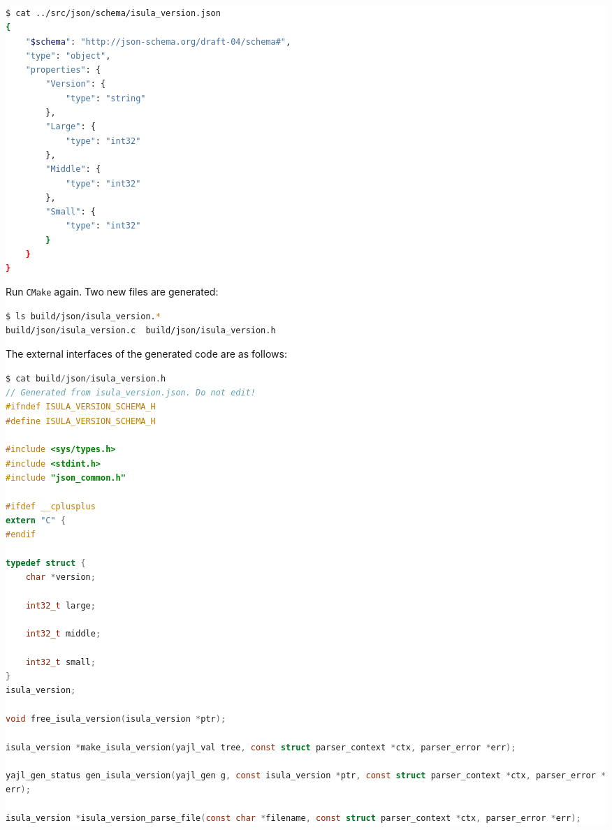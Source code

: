 ```bash
$ cat ../src/json/schema/isula_version.json
{
	"$schema": "http://json-schema.org/draft-04/schema#",
	"type": "object",
	"properties": {
		"Version": {
			"type": "string"
		},
        "Large": {
			"type": "int32"
        },
        "Middle": {
			"type": "int32"
        },
        "Small": {
			"type": "int32"
        }
    }
}
```

Run `CMake` again. Two new files are generated:  

```bash
$ ls build/json/isula_version.*
build/json/isula_version.c  build/json/isula_version.h
```

The external interfaces of the generated code are as follows:  

```c
$ cat build/json/isula_version.h 
// Generated from isula_version.json. Do not edit!
#ifndef ISULA_VERSION_SCHEMA_H
#define ISULA_VERSION_SCHEMA_H

#include <sys/types.h>
#include <stdint.h>
#include "json_common.h"

#ifdef __cplusplus
extern "C" {
#endif

typedef struct {
    char *version;

    int32_t large;

    int32_t middle;

    int32_t small;
}
isula_version;

void free_isula_version(isula_version *ptr);

isula_version *make_isula_version(yajl_val tree, const struct parser_context *ctx, parser_error *err);

yajl_gen_status gen_isula_version(yajl_gen g, const isula_version *ptr, const struct parser_context *ctx, parser_error *err);

isula_version *isula_version_parse_file(const char *filename, const struct parser_context *ctx, parser_error *err);
```